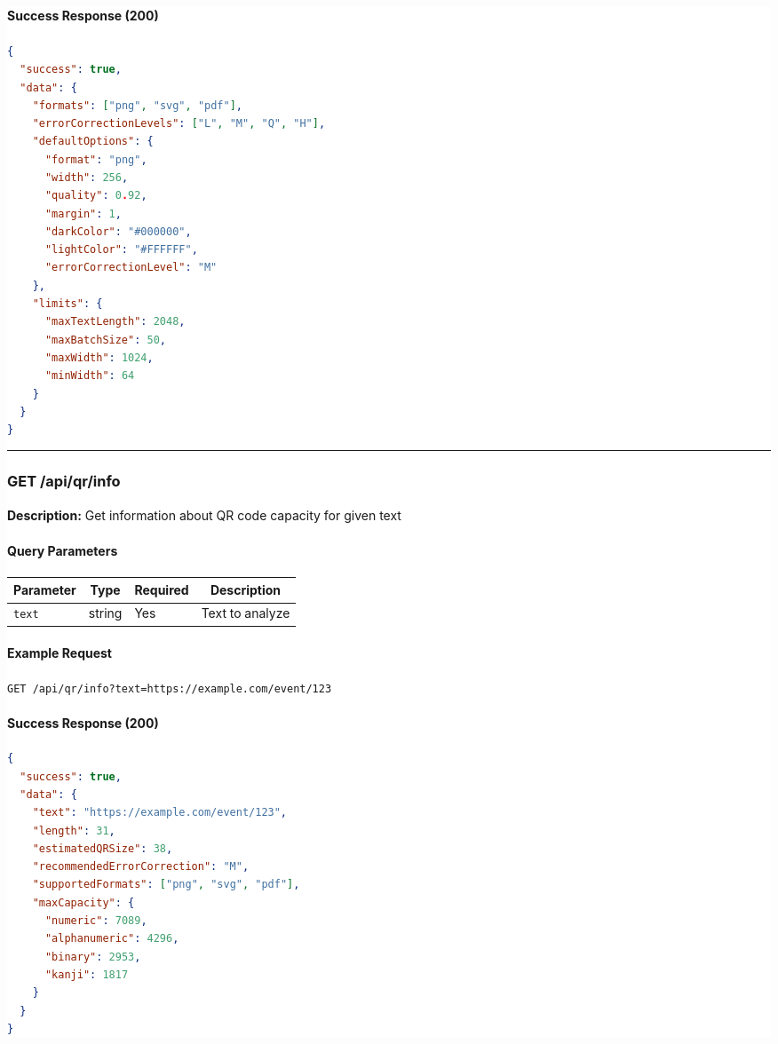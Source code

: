 #### Success Response (200)

```json
{
  "success": true,
  "data": {
    "formats": ["png", "svg", "pdf"],
    "errorCorrectionLevels": ["L", "M", "Q", "H"],
    "defaultOptions": {
      "format": "png",
      "width": 256,
      "quality": 0.92,
      "margin": 1,
      "darkColor": "#000000",
      "lightColor": "#FFFFFF",
      "errorCorrectionLevel": "M"
    },
    "limits": {
      "maxTextLength": 2048,
      "maxBatchSize": 50,
      "maxWidth": 1024,
      "minWidth": 64
    }
  }
}
```

---

### GET /api/qr/info

**Description:** Get information about QR code capacity for given text

#### Query Parameters

| Parameter | Type   | Required | Description     |
| --------- | ------ | -------- | --------------- |
| `text`    | string | Yes      | Text to analyze |

#### Example Request

```http
GET /api/qr/info?text=https://example.com/event/123
```

#### Success Response (200)

```json
{
  "success": true,
  "data": {
    "text": "https://example.com/event/123",
    "length": 31,
    "estimatedQRSize": 38,
    "recommendedErrorCorrection": "M",
    "supportedFormats": ["png", "svg", "pdf"],
    "maxCapacity": {
      "numeric": 7089,
      "alphanumeric": 4296,
      "binary": 2953,
      "kanji": 1817
    }
  }
}
```
